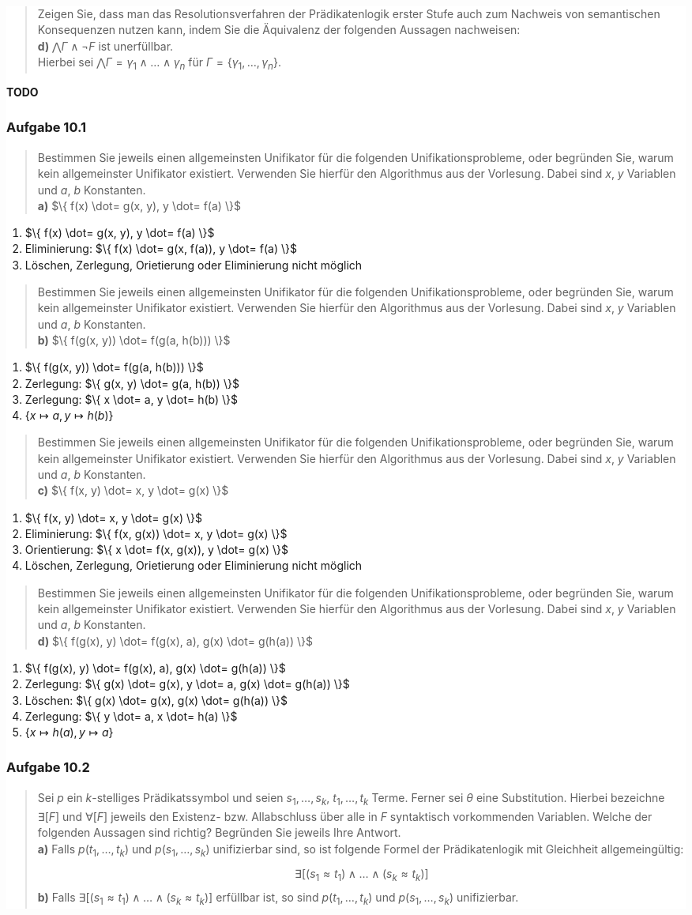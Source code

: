 > Zeigen Sie, dass man das Resolutionsverfahren der Prädikatenlogik erster Stufe auch zum Nachweis von semantischen Konsequenzen nutzen kann, indem Sie die Äquivalenz der folgenden Aussagen nachweisen: \
> **d)** $\bigwedge \Gamma \land \lnot F$ ist unerfüllbar. \
> Hierbei sei $\bigwedge \Gamma = \gamma_1 \land \ldots \land \gamma_n$ für $\Gamma = \{\gamma_1, \ldots, \gamma_n\}$.

**TODO**

### Aufgabe 10.1

> Bestimmen Sie jeweils einen allgemeinsten Unifikator für die folgenden Unifikationsprobleme, oder begründen Sie, warum kein allgemeinster Unifikator existiert. Verwenden Sie hierfür den Algorithmus aus der Vorlesung. Dabei sind $x$, $y$ Variablen und $a$, $b$ Konstanten. \
> **a)** $\{ f(x) \dot= g(x, y), y \dot= f(a) \}$

 1. $\{ f(x) \dot= g(x, y), y \dot= f(a) \}$
 2. Eliminierung: $\{ f(x) \dot= g(x, f(a)), y \dot= f(a) \}$
 3. Löschen, Zerlegung, Orietierung oder Eliminierung nicht möglich

> Bestimmen Sie jeweils einen allgemeinsten Unifikator für die folgenden Unifikationsprobleme, oder begründen Sie, warum kein allgemeinster Unifikator existiert. Verwenden Sie hierfür den Algorithmus aus der Vorlesung. Dabei sind $x$, $y$ Variablen und $a$, $b$ Konstanten. \
> **b)** $\{ f(g(x, y)) \dot= f(g(a, h(b))) \}$

 1. $\{ f(g(x, y)) \dot= f(g(a, h(b))) \}$
 2. Zerlegung: $\{ g(x, y) \dot= g(a, h(b)) \}$
 3. Zerlegung: $\{ x \dot= a, y \dot= h(b) \}$
 4. $\{ x \mapsto a, y \mapsto h(b) \}$

> Bestimmen Sie jeweils einen allgemeinsten Unifikator für die folgenden Unifikationsprobleme, oder begründen Sie, warum kein allgemeinster Unifikator existiert. Verwenden Sie hierfür den Algorithmus aus der Vorlesung. Dabei sind $x$, $y$ Variablen und $a$, $b$ Konstanten. \
> **c)** $\{ f(x, y) \dot= x, y \dot= g(x) \}$

 1. $\{ f(x, y) \dot= x, y \dot= g(x) \}$
 2. Eliminierung: $\{ f(x, g(x)) \dot= x, y \dot= g(x) \}$
 3. Orientierung: $\{ x \dot= f(x, g(x)), y \dot= g(x) \}$
 4. Löschen, Zerlegung, Orietierung oder Eliminierung nicht möglich

> Bestimmen Sie jeweils einen allgemeinsten Unifikator für die folgenden Unifikationsprobleme, oder begründen Sie, warum kein allgemeinster Unifikator existiert. Verwenden Sie hierfür den Algorithmus aus der Vorlesung. Dabei sind $x$, $y$ Variablen und $a$, $b$ Konstanten. \
> **d)** $\{ f(g(x), y) \dot= f(g(x), a), g(x) \dot= g(h(a)) \}$

 1. $\{ f(g(x), y) \dot= f(g(x), a), g(x) \dot= g(h(a)) \}$
 2. Zerlegung: $\{ g(x) \dot= g(x), y \dot= a, g(x) \dot= g(h(a)) \}$
 3. Löschen: $\{ g(x) \dot= g(x), g(x) \dot= g(h(a)) \}$
 4. Zerlegung: $\{ y \dot= a, x \dot= h(a) \}$
 5. $\{ x \mapsto h(a), y \mapsto a \}$

### Aufgabe 10.2

> Sei $p$ ein $k$-stelliges Prädikatssymbol und seien $s_1, \ldots, s_k$, $t_1, \ldots, t_k$ Terme. Ferner sei $\theta$ eine Substitution. Hierbei bezeichne $\exists [F]$ und $\forall [F]$ jeweils den Existenz- bzw. Allabschluss über alle in $F$ syntaktisch vorkommenden Variablen. Welche der folgenden Aussagen sind richtig? Begründen Sie jeweils Ihre Antwort. \
> **a)** Falls $p(t_1, \ldots, t_k)$ und $p(s_1, \ldots, s_k)$ unifizierbar sind, so ist folgende Formel der Prädikatenlogik mit Gleichheit allgemeingültig:
> $$\exists [(s_1 \approx t_1) \land \ldots \land (s_k \approx t_k)]$$
> **b)** Falls $\exists [(s_1 \approx t_1) \land \ldots \land (s_k \approx t_k)]$ erfüllbar ist, so sind $p(t_1, \ldots, t_k)$ und $p(s_1, \ldots, s_k)$ unifizierbar.
